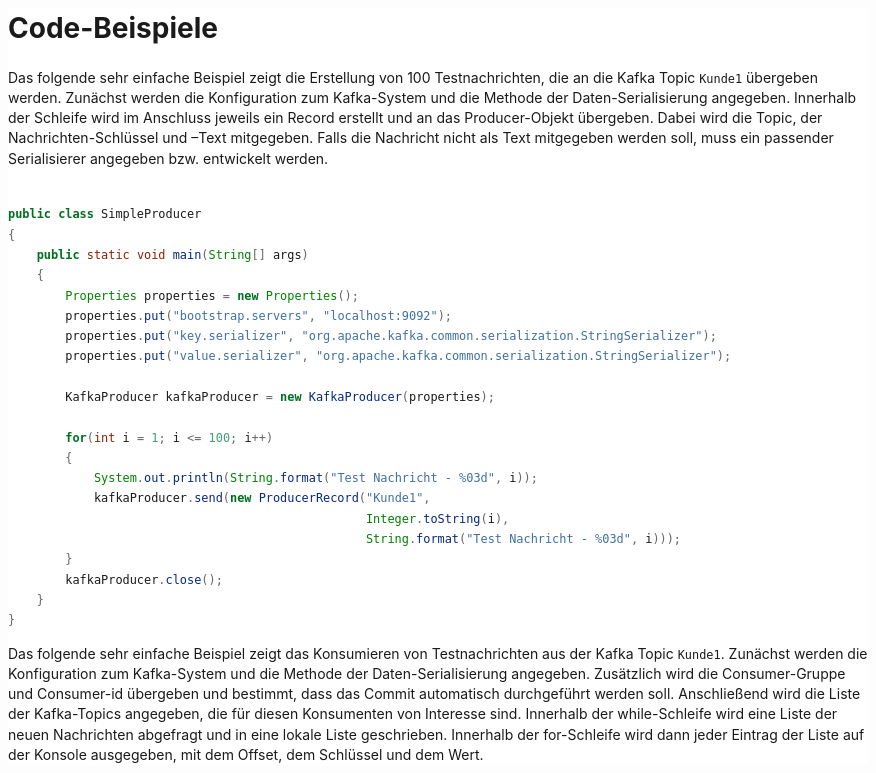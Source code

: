 # Code-Beispiele

Das folgende sehr einfache Beispiel zeigt die Erstellung von 100 Testnachrichten, die an die Kafka Topic `Kunde1` übergeben werden.
Zunächst werden die Konfiguration zum Kafka-System und die Methode der Daten-Serialisierung angegeben.
Innerhalb der Schleife wird im Anschluss jeweils ein Record erstellt und an das Producer-Objekt übergeben.
Dabei wird die Topic, der Nachrichten-Schlüssel und –Text mitgegeben.
Falls die Nachricht nicht als Text mitgegeben werden soll, muss ein passender Serialisierer angegeben bzw. entwickelt werden.

``` java

public class SimpleProducer
{
    public static void main(String[] args)
    {
        Properties properties = new Properties();
        properties.put("bootstrap.servers", "localhost:9092");
        properties.put("key.serializer", "org.apache.kafka.common.serialization.StringSerializer");
        properties.put("value.serializer", "org.apache.kafka.common.serialization.StringSerializer");

        KafkaProducer kafkaProducer = new KafkaProducer(properties);

        for(int i = 1; i <= 100; i++)
        {
            System.out.println(String.format("Test Nachricht - %03d", i));
            kafkaProducer.send(new ProducerRecord("Kunde1",
                                                  Integer.toString(i),
                                                  String.format("Test Nachricht - %03d", i)));
        }
        kafkaProducer.close();
    }
}

```

Das folgende sehr einfache Beispiel zeigt das Konsumieren von Testnachrichten aus der Kafka Topic `Kunde1`.
Zunächst werden die Konfiguration zum Kafka-System und die Methode der Daten-Serialisierung angegeben.
Zusätzlich wird die Consumer-Gruppe und Consumer-id übergeben und bestimmt, dass das Commit automatisch durchgeführt werden soll.
Anschließend wird die Liste der Kafka-Topics angegeben, die für diesen Konsumenten von Interesse sind.
Innerhalb der while-Schleife wird eine Liste der neuen Nachrichten abgefragt und in eine lokale Liste geschrieben.
Innerhalb der for-Schleife wird dann jeder Eintrag der Liste auf der Konsole ausgegeben, mit dem Offset, dem Schlüssel und dem Wert.
